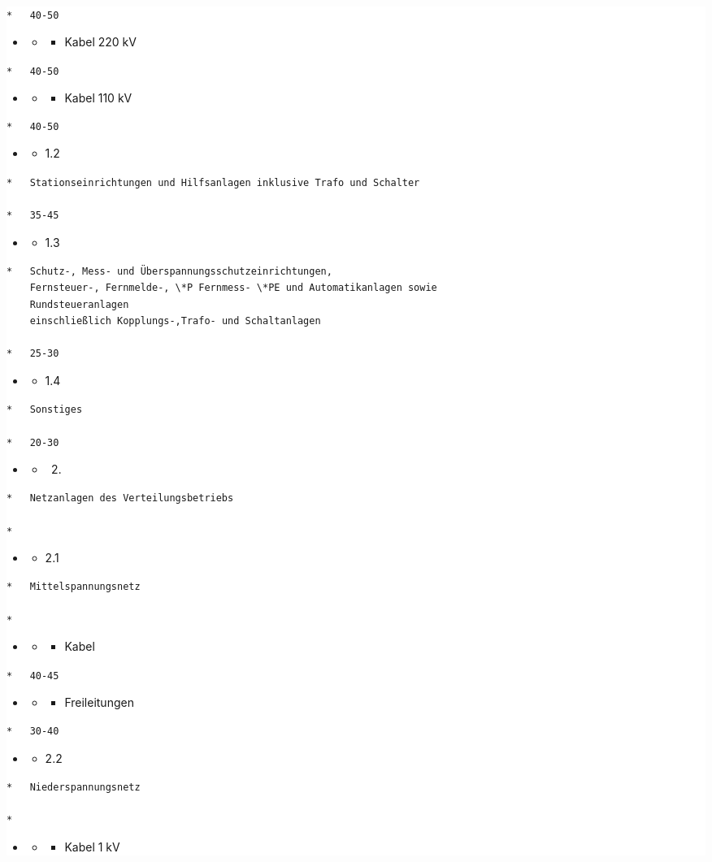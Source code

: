     *   40-50


*    *   - Kabel 220 kV

    *   40-50


*    *   - Kabel 110 kV

    *   40-50


*    *   1.2

    *   Stationseinrichtungen und Hilfsanlagen inklusive Trafo und Schalter

    *   35-45


*    *   1.3

    *   Schutz-, Mess- und Überspannungsschutzeinrichtungen,
        Fernsteuer-, Fernmelde-, \*P Fernmess- \*PE und Automatikanlagen sowie
        Rundsteueranlagen
        einschließlich Kopplungs-,Trafo- und Schaltanlagen

    *   25-30


*    *   1.4

    *   Sonstiges

    *   20-30


*    *   2.

    *   Netzanlagen des Verteilungsbetriebs

    *

*    *   2.1

    *   Mittelspannungsnetz

    *

*    *   - Kabel

    *   40-45


*    *   - Freileitungen

    *   30-40


*    *   2.2

    *   Niederspannungsnetz

    *

*    *   - Kabel 1 kV
